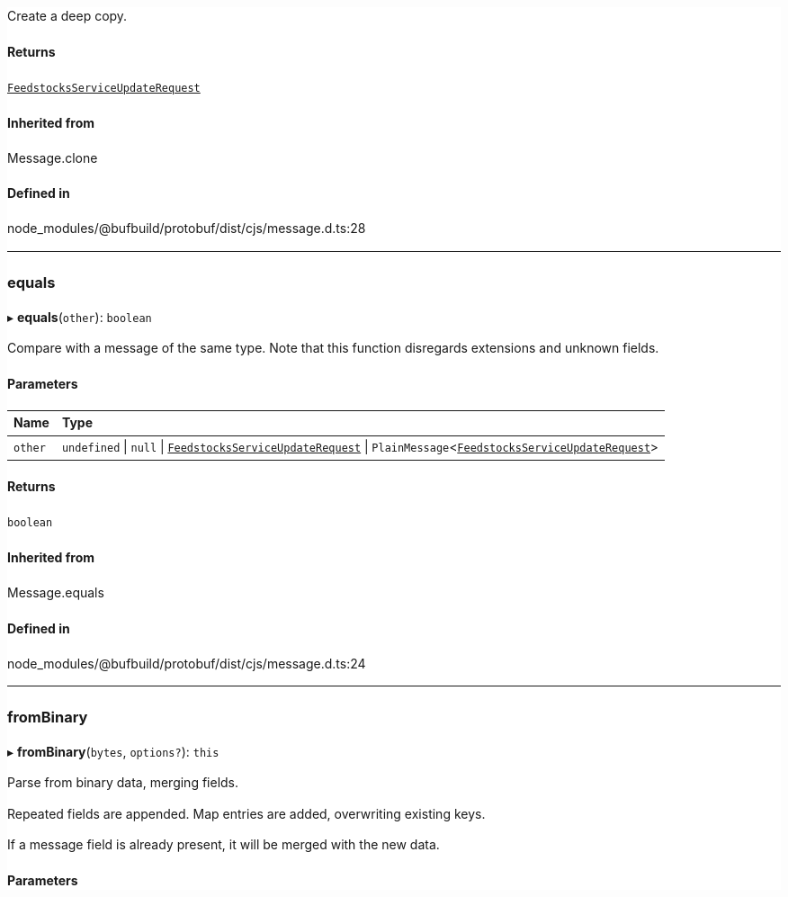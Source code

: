 Create a deep copy.

#### Returns

[`FeedstocksServiceUpdateRequest`](FeedstocksServiceUpdateRequest.md)

#### Inherited from

Message.clone

#### Defined in

node_modules/@bufbuild/protobuf/dist/cjs/message.d.ts:28

___

### equals

▸ **equals**(`other`): `boolean`

Compare with a message of the same type.
Note that this function disregards extensions and unknown fields.

#### Parameters

| Name | Type |
| :------ | :------ |
| `other` | `undefined` \| ``null`` \| [`FeedstocksServiceUpdateRequest`](FeedstocksServiceUpdateRequest.md) \| `PlainMessage`\<[`FeedstocksServiceUpdateRequest`](FeedstocksServiceUpdateRequest.md)\> |

#### Returns

`boolean`

#### Inherited from

Message.equals

#### Defined in

node_modules/@bufbuild/protobuf/dist/cjs/message.d.ts:24

___

### fromBinary

▸ **fromBinary**(`bytes`, `options?`): `this`

Parse from binary data, merging fields.

Repeated fields are appended. Map entries are added, overwriting
existing keys.

If a message field is already present, it will be merged with the
new data.

#### Parameters
